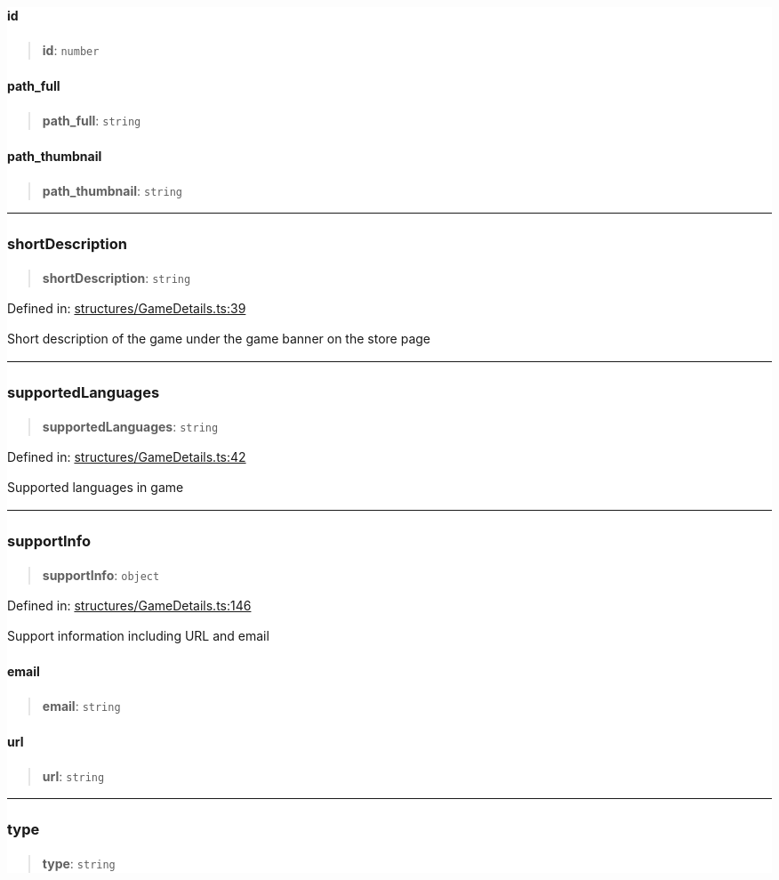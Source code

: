#### id

> **id**: `number`

#### path\_full

> **path\_full**: `string`

#### path\_thumbnail

> **path\_thumbnail**: `string`

***

### shortDescription

> **shortDescription**: `string`

Defined in: [structures/GameDetails.ts:39](https://github.com/xDimGG/node-steamapi/blob/3e56810b4e484abde1e0f43153e48f61f57ece33/src/structures/GameDetails.ts#L39)

Short description of the game under the game banner on the store page

***

### supportedLanguages

> **supportedLanguages**: `string`

Defined in: [structures/GameDetails.ts:42](https://github.com/xDimGG/node-steamapi/blob/3e56810b4e484abde1e0f43153e48f61f57ece33/src/structures/GameDetails.ts#L42)

Supported languages in game

***

### supportInfo

> **supportInfo**: `object`

Defined in: [structures/GameDetails.ts:146](https://github.com/xDimGG/node-steamapi/blob/3e56810b4e484abde1e0f43153e48f61f57ece33/src/structures/GameDetails.ts#L146)

Support information including URL and email

#### email

> **email**: `string`

#### url

> **url**: `string`

***

### type

> **type**: `string`
